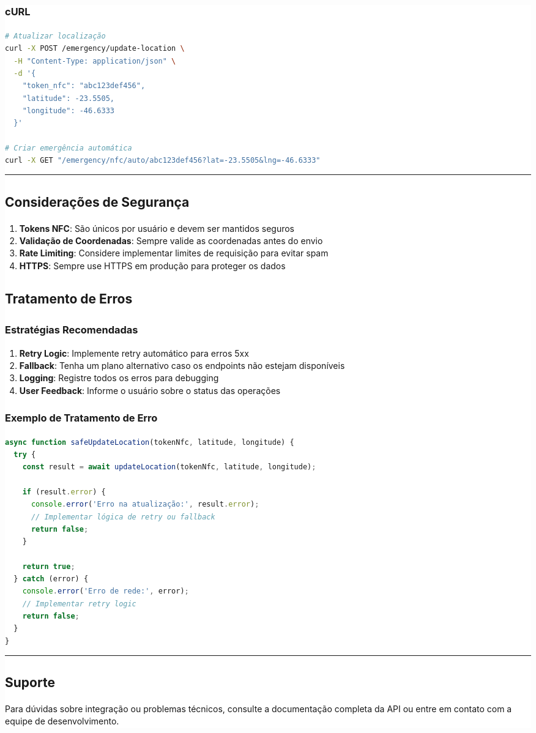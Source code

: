 ### cURL

```bash
# Atualizar localização
curl -X POST /emergency/update-location \
  -H "Content-Type: application/json" \
  -d '{
    "token_nfc": "abc123def456",
    "latitude": -23.5505,
    "longitude": -46.6333
  }'

# Criar emergência automática
curl -X GET "/emergency/nfc/auto/abc123def456?lat=-23.5505&lng=-46.6333"
```

---

## Considerações de Segurança

1. **Tokens NFC**: São únicos por usuário e devem ser mantidos seguros
2. **Validação de Coordenadas**: Sempre valide as coordenadas antes do envio
3. **Rate Limiting**: Considere implementar limites de requisição para evitar spam
4. **HTTPS**: Sempre use HTTPS em produção para proteger os dados

## Tratamento de Erros

### Estratégias Recomendadas

1. **Retry Logic**: Implemente retry automático para erros 5xx
2. **Fallback**: Tenha um plano alternativo caso os endpoints não estejam disponíveis
3. **Logging**: Registre todos os erros para debugging
4. **User Feedback**: Informe o usuário sobre o status das operações

### Exemplo de Tratamento de Erro

```javascript
async function safeUpdateLocation(tokenNfc, latitude, longitude) {
  try {
    const result = await updateLocation(tokenNfc, latitude, longitude);
    
    if (result.error) {
      console.error('Erro na atualização:', result.error);
      // Implementar lógica de retry ou fallback
      return false;
    }
    
    return true;
  } catch (error) {
    console.error('Erro de rede:', error);
    // Implementar retry logic
    return false;
  }
}
```

---

## Suporte

Para dúvidas sobre integração ou problemas técnicos, consulte a documentação completa da API ou entre em contato com a equipe de desenvolvimento. 